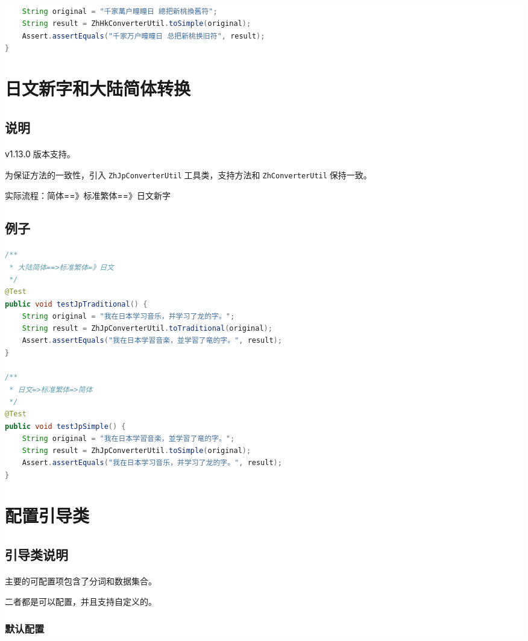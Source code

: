 ```java
    String original = "千家萬户瞳瞳日 總把新桃換舊符";
    String result = ZhHkConverterUtil.toSimple(original);
    Assert.assertEquals("千家万户瞳瞳日 总把新桃换旧符", result);
}
```


# 日文新字和大陆简体转换

## 说明

v1.13.0 版本支持。

为保证方法的一致性，引入 `ZhJpConverterUtil` 工具类，支持方法和 `ZhConverterUtil` 保持一致。

实际流程：简体==》标准繁体==》日文新字

## 例子

```java
/**
 * 大陆简体==>标准繁体=》日文
 */
@Test
public void testJpTraditional() {
    String original = "我在日本学习音乐，并学习了龙的字。";
    String result = ZhJpConverterUtil.toTraditional(original);
    Assert.assertEquals("我在日本学習音楽，並学習了竜的字。", result);
}

/**
 * 日文=>标准繁体=>简体
 */
@Test
public void testJpSimple() {
    String original = "我在日本学習音楽，並学習了竜的字。";
    String result = ZhJpConverterUtil.toSimple(original);
    Assert.assertEquals("我在日本学习音乐，并学习了龙的字。", result);
}
```

# 配置引导类

## 引导类说明

主要的可配置项包含了分词和数据集合。

二者都是可以配置，并且支持自定义的。

### 默认配置
